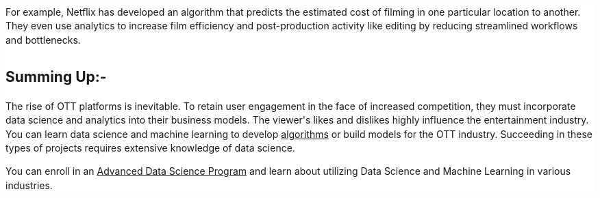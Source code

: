 For example, Netflix has developed an algorithm that predicts the estimated cost of filming in one particular location to another. They even use analytics to increase film efficiency and post-production activity like editing by reducing streamlined workflows and bottlenecks.


## Summing Up:-  

The rise of OTT platforms is inevitable. To retain user engagement in the face of increased competition, they must incorporate data science and analytics into their business models. The viewer's likes and dislikes highly influence the entertainment industry. You can learn data science and machine learning to develop <a href="https://blog.learnbay.co/model-vs-algorithm-in-ml" target="_blank">algorithms</a> or build models for the OTT industry. Succeeding in these types of projects requires extensive knowledge of data science.

You can enroll in an <a href="https://learnbay.co/advance-data-science-certification-courses" target="_blank">Advanced Data Science Program</a> and learn about utilizing Data Science and Machine Learning in various industries.

